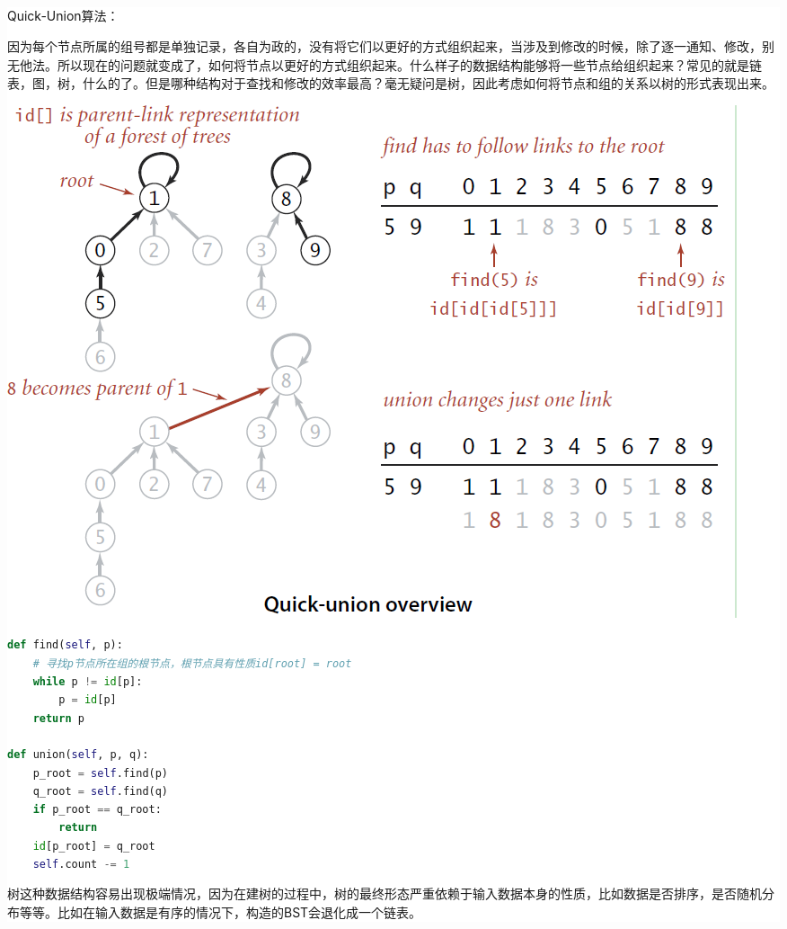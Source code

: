 

Quick-Union算法：

因为每个节点所属的组号都是单独记录，各自为政的，没有将它们以更好的方式组织起来，当涉及到修改的时候，除了逐一通知、修改，别无他法。所以现在的问题就变成了，如何将节点以更好的方式组织起来。什么样子的数据结构能够将一些节点给组织起来？常见的就是链表，图，树，什么的了。但是哪种结构对于查找和修改的效率最高？毫无疑问是树，因此考虑如何将节点和组的关系以树的形式表现出来。

![](pic/quick-union.png)

```python
def find(self, p):
    # 寻找p节点所在组的根节点，根节点具有性质id[root] = root  
    while p != id[p]:
        p = id[p]
	return p

def union(self, p, q):
    p_root = self.find(p)
    q_root = self.find(q)
    if p_root == q_root:
        return
    id[p_root] = q_root
    self.count -= 1
```

树这种数据结构容易出现极端情况，因为在建树的过程中，树的最终形态严重依赖于输入数据本身的性质，比如数据是否排序，是否随机分布等等。比如在输入数据是有序的情况下，构造的BST会退化成一个链表。

